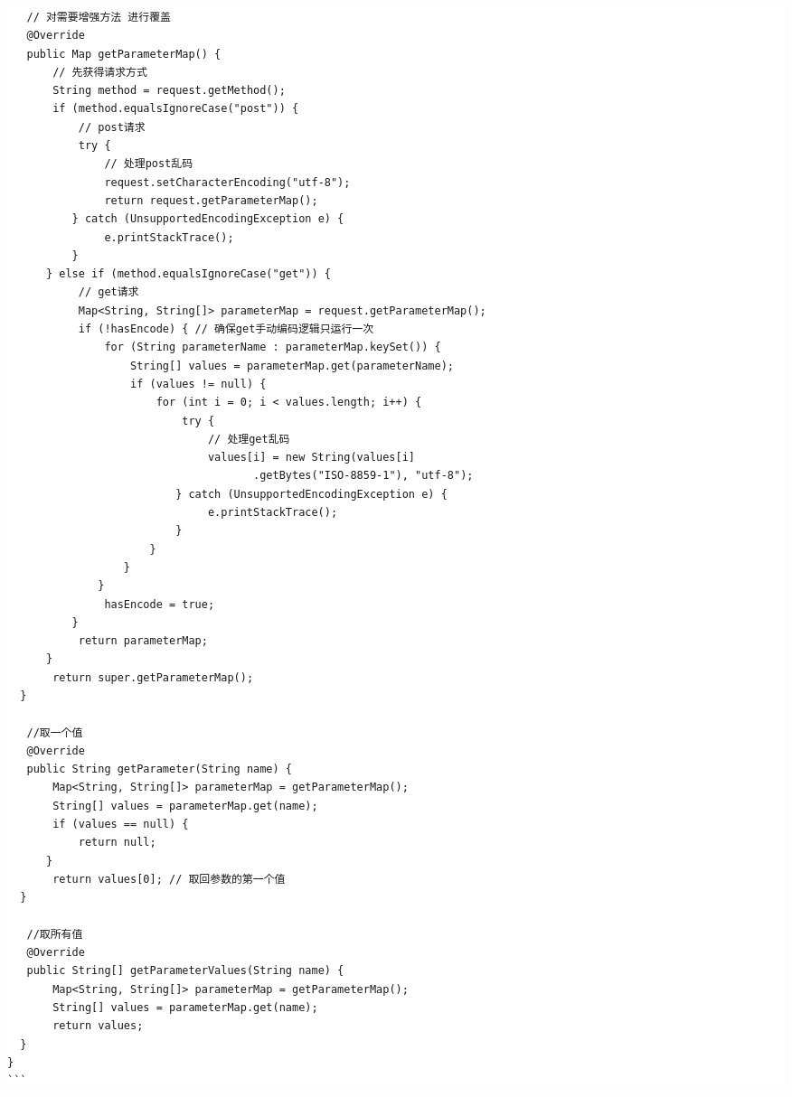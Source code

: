       // 对需要增强方法 进行覆盖
       @Override
       public Map getParameterMap() {
           // 先获得请求方式
           String method = request.getMethod();
           if (method.equalsIgnoreCase("post")) {
               // post请求
               try {
                   // 处理post乱码
                   request.setCharacterEncoding("utf-8");
                   return request.getParameterMap();
              } catch (UnsupportedEncodingException e) {
                   e.printStackTrace();
              }
          } else if (method.equalsIgnoreCase("get")) {
               // get请求
               Map<String, String[]> parameterMap = request.getParameterMap();
               if (!hasEncode) { // 确保get手动编码逻辑只运行一次
                   for (String parameterName : parameterMap.keySet()) {
                       String[] values = parameterMap.get(parameterName);
                       if (values != null) {
                           for (int i = 0; i < values.length; i++) {
                               try {
                                   // 处理get乱码
                                   values[i] = new String(values[i]
                                          .getBytes("ISO-8859-1"), "utf-8");
                              } catch (UnsupportedEncodingException e) {
                                   e.printStackTrace();
                              }
                          }
                      }
                  }
                   hasEncode = true;
              }
               return parameterMap;
          }
           return super.getParameterMap();
      }
    
       //取一个值
       @Override
       public String getParameter(String name) {
           Map<String, String[]> parameterMap = getParameterMap();
           String[] values = parameterMap.get(name);
           if (values == null) {
               return null;
          }
           return values[0]; // 取回参数的第一个值
      }
    
       //取所有值
       @Override
       public String[] getParameterValues(String name) {
           Map<String, String[]> parameterMap = getParameterMap();
           String[] values = parameterMap.get(name);
           return values;
      }
    }
    ```
